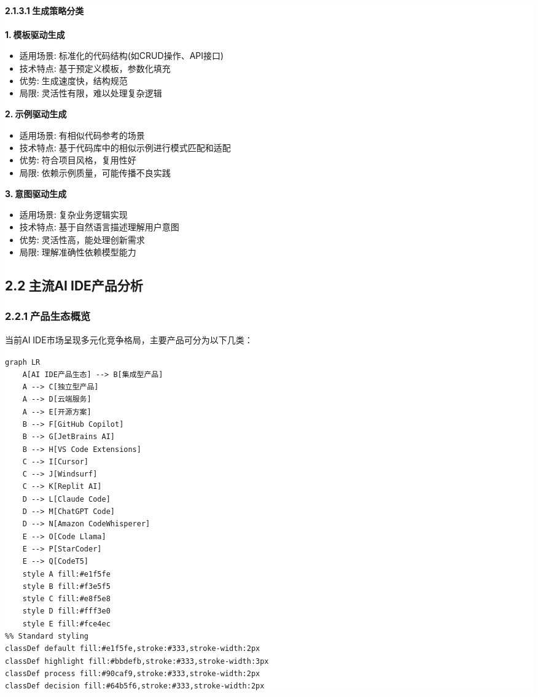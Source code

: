 #### 2.1.3.1 生成策略分类


**1. 模板驱动生成**

- 适用场景: 标准化的代码结构(如CRUD操作、API接口)
- 技术特点: 基于预定义模板，参数化填充
- 优势: 生成速度快，结构规范
- 局限: 灵活性有限，难以处理复杂逻辑

**2. 示例驱动生成**

- 适用场景: 有相似代码参考的场景
- 技术特点: 基于代码库中的相似示例进行模式匹配和适配
- 优势: 符合项目风格，复用性好
- 局限: 依赖示例质量，可能传播不良实践

**3. 意图驱动生成**

- 适用场景: 复杂业务逻辑实现
- 技术特点: 基于自然语言描述理解用户意图
- 优势: 灵活性高，能处理创新需求
- 局限: 理解准确性依赖模型能力

## 2.2 主流AI IDE产品分析


### 2.2.1 产品生态概览


当前AI IDE市场呈现多元化竞争格局，主要产品可分为以下几类：


<div class="chart-container">

```mermaid
graph LR
    A[AI IDE产品生态] --> B[集成型产品]
    A --> C[独立型产品]
    A --> D[云端服务]
    A --> E[开源方案]
    B --> F[GitHub Copilot]
    B --> G[JetBrains AI]
    B --> H[VS Code Extensions]
    C --> I[Cursor]
    C --> J[Windsurf]
    C --> K[Replit AI]
    D --> L[Claude Code]
    D --> M[ChatGPT Code]
    D --> N[Amazon CodeWhisperer]
    E --> O[Code Llama]
    E --> P[StarCoder]
    E --> Q[CodeT5]
    style A fill:#e1f5fe
    style B fill:#f3e5f5
    style C fill:#e8f5e8
    style D fill:#fff3e0
    style E fill:#fce4ec
%% Standard styling
classDef default fill:#e1f5fe,stroke:#333,stroke-width:2px
classDef highlight fill:#bbdefb,stroke:#333,stroke-width:3px
classDef process fill:#90caf9,stroke:#333,stroke-width:2px
classDef decision fill:#64b5f6,stroke:#333,stroke-width:2px
```
